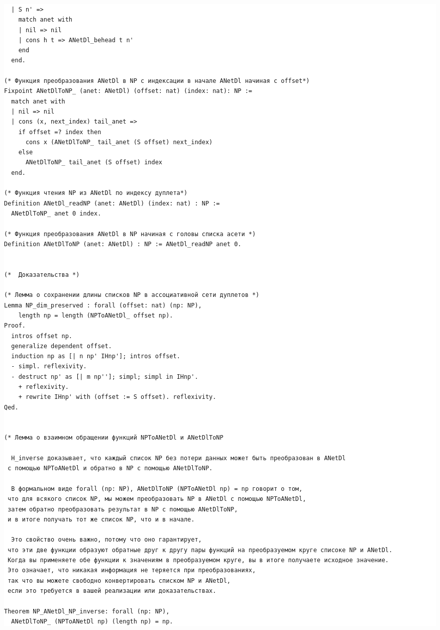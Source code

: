 ```coq
  | S n' =>
    match anet with
    | nil => nil
    | cons h t => ANetDl_behead t n'
    end
  end.

(* Функция преобразования ANetDl в NP с индексации в начале ANetDl начиная с offset*)
Fixpoint ANetDlToNP_ (anet: ANetDl) (offset: nat) (index: nat): NP :=
  match anet with
  | nil => nil
  | cons (x, next_index) tail_anet =>
    if offset =? index then
      cons x (ANetDlToNP_ tail_anet (S offset) next_index)
    else
      ANetDlToNP_ tail_anet (S offset) index
  end.

(* Функция чтения NP из ANetDl по индексу дуплета*)
Definition ANetDl_readNP (anet: ANetDl) (index: nat) : NP :=
  ANetDlToNP_ anet 0 index.

(* Функция преобразования ANetDl в NP начиная с головы списка асети *)  
Definition ANetDlToNP (anet: ANetDl) : NP := ANetDl_readNP anet 0.


(*  Доказательства *)

(* Лемма о сохранении длины списков NP в ассоциативной сети дуплетов *)
Lemma NP_dim_preserved : forall (offset: nat) (np: NP), 
    length np = length (NPToANetDl_ offset np).
Proof.
  intros offset np.
  generalize dependent offset. 
  induction np as [| n np' IHnp']; intros offset.
  - simpl. reflexivity.
  - destruct np' as [| m np'']; simpl; simpl in IHnp'.
    + reflexivity.
    + rewrite IHnp' with (offset := S offset). reflexivity.
Qed.


(* Лемма о взаимном обращении функций NPToANetDl и ANetDlToNP

  H_inverse доказывает, что каждый список NP без потери данных может быть преобразован в ANetDl
 с помощью NPToANetDl и обратно в NP с помощью ANetDlToNP.

  В формальном виде forall (np: NP), ANetDlToNP (NPToANetDl np) = np говорит о том,
 что для всякого список NP, мы можем преобразовать NP в ANetDl с помощью NPToANetDl,
 затем обратно преобразовать результат в NP с помощью ANetDlToNP,
 и в итоге получать тот же список NP, что и в начале.

  Это свойство очень важно, потому что оно гарантирует,
 что эти две функции образуют обратные друг к другу пары функций на преобразуемом круге списоке NP и ANetDl.
 Когда вы применяете обе функции к значениям в преобразуемом круге, вы в итоге получаете исходное значение.
 Это означает, что никакая информация не теряется при преобразованиях,
 так что вы можете свободно конвертировать списком NP и ANetDl,
 если это требуется в вашей реализации или доказательствах.
 
Theorem NP_ANetDl_NP_inverse: forall (np: NP),
  ANetDlToNP_ (NPToANetDl np) (length np) = np.
```